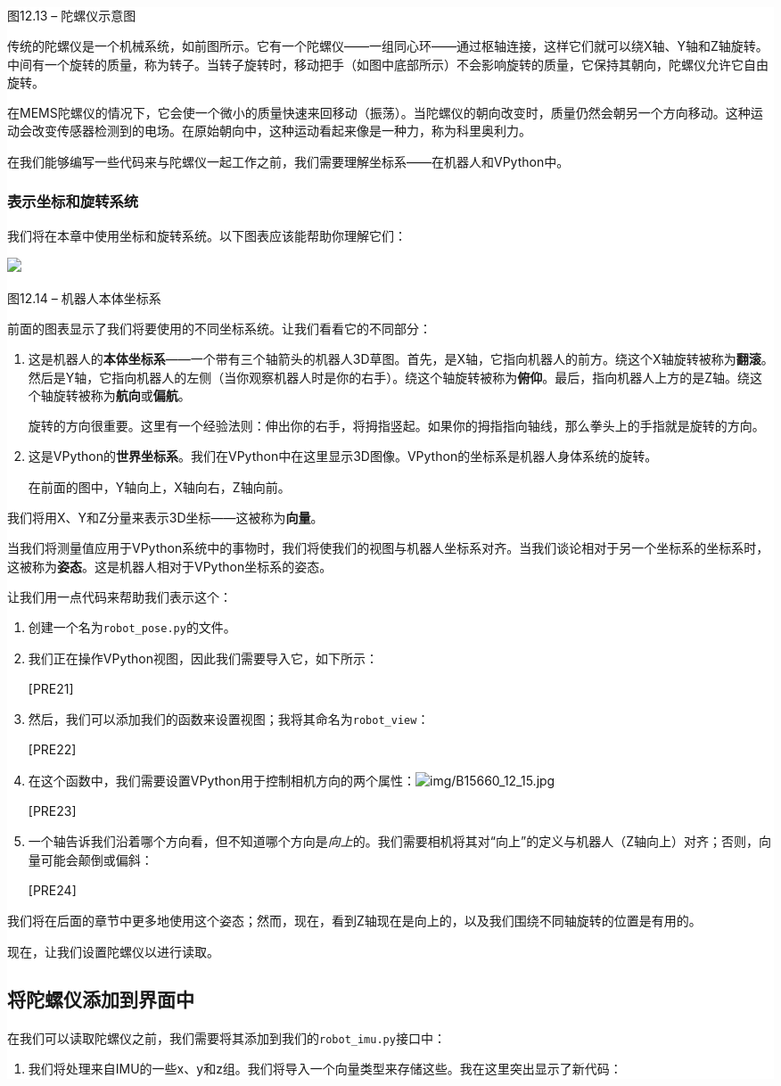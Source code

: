 图12.13 – 陀螺仪示意图

传统的陀螺仪是一个机械系统，如前图所示。它有一个陀螺仪——一组同心环——通过枢轴连接，这样它们就可以绕X轴、Y轴和Z轴旋转。中间有一个旋转的质量，称为转子。当转子旋转时，移动把手（如图中底部所示）不会影响旋转的质量，它保持其朝向，陀螺仪允许它自由旋转。

在MEMS陀螺仪的情况下，它会使一个微小的质量快速来回移动（振荡）。当陀螺仪的朝向改变时，质量仍然会朝另一个方向移动。这种运动会改变传感器检测到的电场。在原始朝向中，这种运动看起来像是一种力，称为科里奥利力。

在我们能够编写一些代码来与陀螺仪一起工作之前，我们需要理解坐标系——在机器人和VPython中。

### 表示坐标和旋转系统

我们将在本章中使用坐标和旋转系统。以下图表应该能帮助你理解它们：

![](img/B15660_12_14.jpg)

图12.14 – 机器人本体坐标系

前面的图表显示了我们将要使用的不同坐标系统。让我们看看它的不同部分：

1.  这是机器人的**本体坐标系**——一个带有三个轴箭头的机器人3D草图。首先，是X轴，它指向机器人的前方。绕这个X轴旋转被称为**翻滚**。然后是Y轴，它指向机器人的左侧（当你观察机器人时是你的右手）。绕这个轴旋转被称为**俯仰**。最后，指向机器人上方的是Z轴。绕这个轴旋转被称为**航向**或**偏航**。

    旋转的方向很重要。这里有一个经验法则：伸出你的右手，将拇指竖起。如果你的拇指指向轴线，那么拳头上的手指就是旋转的方向。

1.  这是VPython的**世界坐标系**。我们在VPython中在这里显示3D图像。VPython的坐标系是机器人身体系统的旋转。

    在前面的图中，Y轴向上，X轴向右，Z轴向前。

我们将用X、Y和Z分量来表示3D坐标——这被称为**向量**。

当我们将测量值应用于VPython系统中的事物时，我们将使我们的视图与机器人坐标系对齐。当我们谈论相对于另一个坐标系的坐标系时，这被称为**姿态**。这是机器人相对于VPython坐标系的姿态。

让我们用一点代码来帮助我们表示这个：

1.  创建一个名为`robot_pose.py`的文件。

1.  我们正在操作VPython视图，因此我们需要导入它，如下所示：

    [PRE21]

1.  然后，我们可以添加我们的函数来设置视图；我将其命名为`robot_view`：

    [PRE22]

1.  在这个函数中，我们需要设置VPython用于控制相机方向的两个属性：![img/B15660_12_15.jpg](img/B15660_12_15.jpg)

    [PRE23]

1.  一个轴告诉我们沿着哪个方向看，但不知道哪个方向是*向上*的。我们需要相机将其对“向上”的定义与机器人（Z轴向上）对齐；否则，向量可能会颠倒或偏斜：

    [PRE24]

我们将在后面的章节中更多地使用这个姿态；然而，现在，看到Z轴现在是向上的，以及我们围绕不同轴旋转的位置是有用的。

现在，让我们设置陀螺仪以进行读取。

## 将陀螺仪添加到界面中

在我们可以读取陀螺仪之前，我们需要将其添加到我们的`robot_imu.py`接口中：

1.  我们将处理来自IMU的一些x、y和z组。我们将导入一个向量类型来存储这些。我在这里突出显示了新代码：
